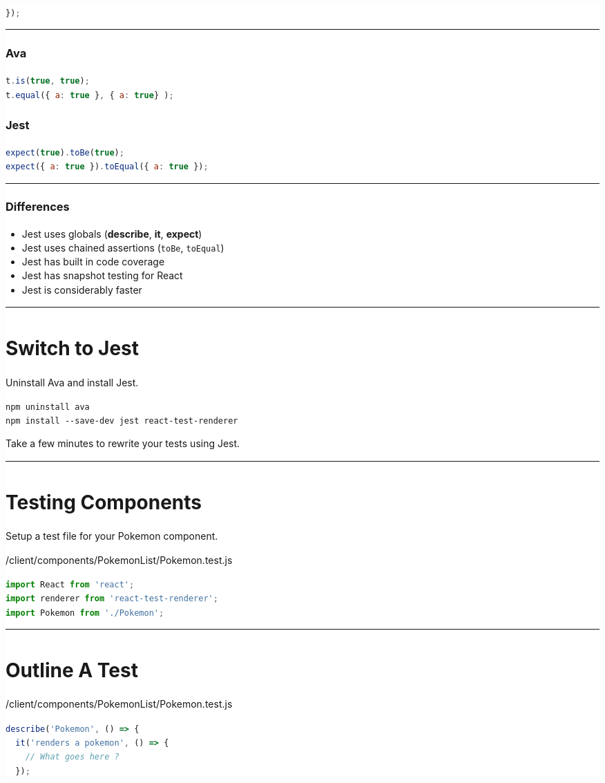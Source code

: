 ```js
});
```

---

### Ava

```js
t.is(true, true);
t.equal({ a: true }, { a: true} );
```

### Jest

```js
expect(true).toBe(true);
expect({ a: true }).toEqual({ a: true });
```

---

### Differences

- Jest uses globals (**describe**, **it**, **expect**)
- Jest uses chained assertions (`toBe`, `toEqual`)
- Jest has built in code coverage
- Jest has snapshot testing for React
- Jest is considerably faster

---

# Switch to Jest

Uninstall Ava and install Jest.

```shell
npm uninstall ava
npm install --save-dev jest react-test-renderer
```

Take a few minutes to rewrite your tests using Jest.

---

# Testing Components

Setup a test file for your Pokemon component.

/client/components/PokemonList/Pokemon.test.js

```js
import React from 'react';
import renderer from 'react-test-renderer';
import Pokemon from './Pokemon';
```

---

# Outline A Test

/client/components/PokemonList/Pokemon.test.js

```js
describe('Pokemon', () => {
  it('renders a pokemon', () => {
    // What goes here ?
  });
```